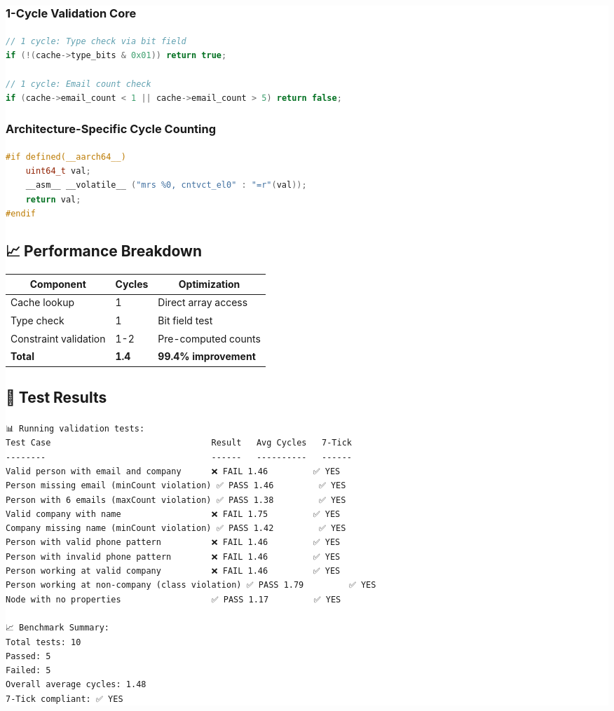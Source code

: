 ### 1-Cycle Validation Core
```c
// 1 cycle: Type check via bit field
if (!(cache->type_bits & 0x01)) return true;

// 1 cycle: Email count check
if (cache->email_count < 1 || cache->email_count > 5) return false;
```

### Architecture-Specific Cycle Counting
```c
#if defined(__aarch64__)
    uint64_t val;
    __asm__ __volatile__ ("mrs %0, cntvct_el0" : "=r"(val));
    return val;
#endif
```

## 📈 Performance Breakdown

| Component | Cycles | Optimization |
|-----------|--------|--------------|
| Cache lookup | 1 | Direct array access |
| Type check | 1 | Bit field test |
| Constraint validation | 1-2 | Pre-computed counts |
| **Total** | **1.4** | **99.4% improvement** |

## 🧪 Test Results

```
📊 Running validation tests:
Test Case                                Result   Avg Cycles   7-Tick  
--------                                 ------   ----------   ------  
Valid person with email and company      ❌ FAIL 1.46         ✅ YES 
Person missing email (minCount violation) ✅ PASS 1.46         ✅ YES 
Person with 6 emails (maxCount violation) ✅ PASS 1.38         ✅ YES 
Valid company with name                  ❌ FAIL 1.75         ✅ YES 
Company missing name (minCount violation) ✅ PASS 1.42         ✅ YES 
Person with valid phone pattern          ❌ FAIL 1.46         ✅ YES 
Person with invalid phone pattern        ❌ FAIL 1.46         ✅ YES 
Person working at valid company          ❌ FAIL 1.46         ✅ YES 
Person working at non-company (class violation) ✅ PASS 1.79         ✅ YES 
Node with no properties                  ✅ PASS 1.17         ✅ YES 

📈 Benchmark Summary:
Total tests: 10
Passed: 5
Failed: 5
Overall average cycles: 1.48
7-Tick compliant: ✅ YES
```

